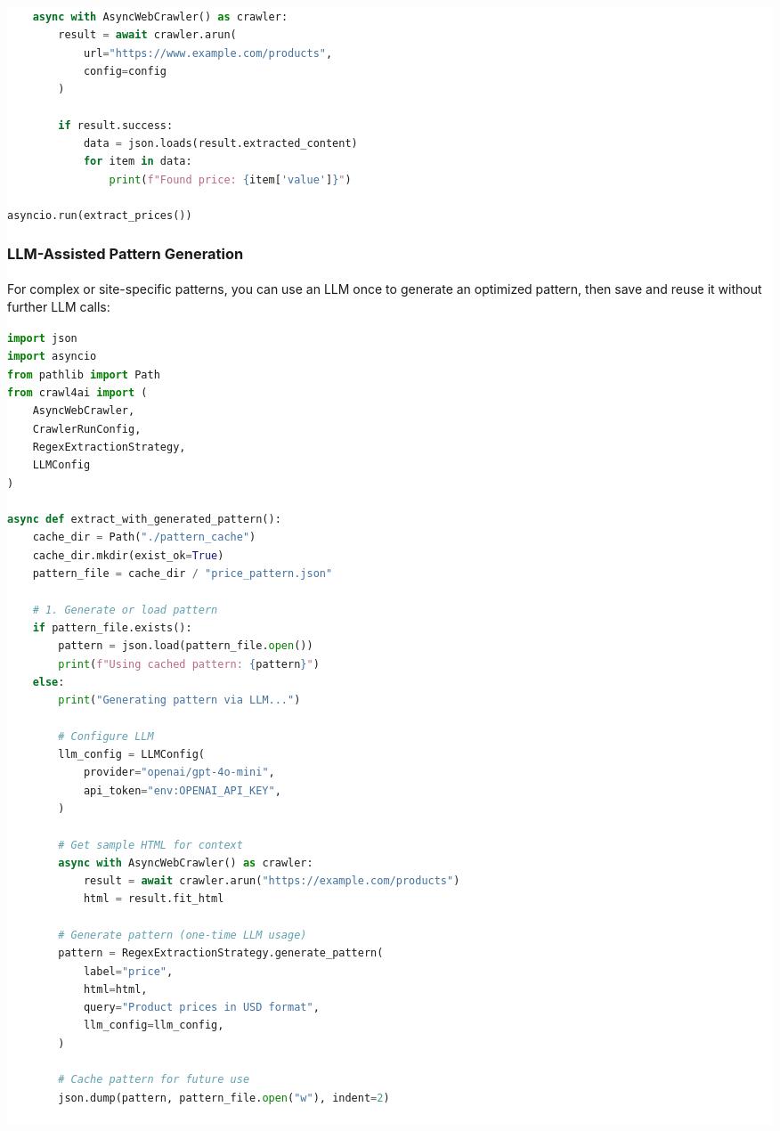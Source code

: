 ```python
    async with AsyncWebCrawler() as crawler:
        result = await crawler.arun(
            url="https://www.example.com/products",
            config=config
        )
        
        if result.success:
            data = json.loads(result.extracted_content)
            for item in data:
                print(f"Found price: {item['value']}")

asyncio.run(extract_prices())
```

### LLM-Assisted Pattern Generation

For complex or site-specific patterns, you can use an LLM once to generate an optimized pattern, then save and reuse it without further LLM calls:

```python
import json
import asyncio
from pathlib import Path
from crawl4ai import (
    AsyncWebCrawler,
    CrawlerRunConfig,
    RegexExtractionStrategy,
    LLMConfig
)

async def extract_with_generated_pattern():
    cache_dir = Path("./pattern_cache")
    cache_dir.mkdir(exist_ok=True)
    pattern_file = cache_dir / "price_pattern.json"
    
    # 1. Generate or load pattern
    if pattern_file.exists():
        pattern = json.load(pattern_file.open())
        print(f"Using cached pattern: {pattern}")
    else:
        print("Generating pattern via LLM...")
        
        # Configure LLM
        llm_config = LLMConfig(
            provider="openai/gpt-4o-mini",
            api_token="env:OPENAI_API_KEY",
        )
        
        # Get sample HTML for context
        async with AsyncWebCrawler() as crawler:
            result = await crawler.arun("https://example.com/products")
            html = result.fit_html
        
        # Generate pattern (one-time LLM usage)
        pattern = RegexExtractionStrategy.generate_pattern(
            label="price",
            html=html,
            query="Product prices in USD format",
            llm_config=llm_config,
        )
        
        # Cache pattern for future use
        json.dump(pattern, pattern_file.open("w"), indent=2)
    
```